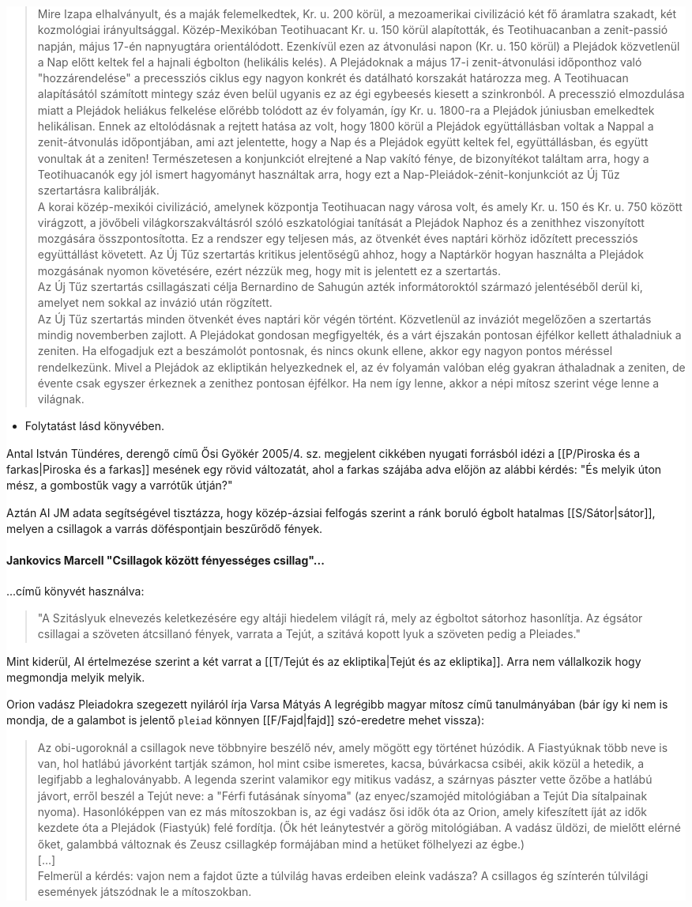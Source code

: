 > Mire Izapa elhalványult, és a maják felemelkedtek, Kr. u. 200 körül, a mezoamerikai civilizáció két fő áramlatra szakadt, két kozmológiai irányultsággal. Közép-Mexikóban Teotihuacant Kr. u. 150 körül alapították, és Teotihuacanban a zenit-passió napján, május 17-én napnyugtára orientálódott. Ezenkívül ezen az átvonulási napon (Kr. u. 150 körül) a Plejádok közvetlenül a Nap előtt keltek fel a hajnali égbolton (helikális kelés). A Plejádoknak a május 17-i zenit-átvonulási időponthoz való "hozzárendelése" a precessziós ciklus egy nagyon konkrét és datálható korszakát határozza meg. A Teotihuacan alapításától számított mintegy száz éven belül ugyanis ez az égi egybeesés kiesett a szinkronból. A precesszió elmozdulása miatt a Plejádok heliákus felkelése előrébb tolódott az év folyamán, így Kr. u. 1800-ra a Plejádok júniusban emelkedtek helikálisan. Ennek az eltolódásnak a rejtett hatása az volt, hogy 1800 körül a Plejádok együttállásban voltak a Nappal a zenit-átvonulás időpontjában, ami azt jelentette, hogy a Nap és a Plejádok együtt keltek fel, együttállásban, és együtt vonultak át a zeniten! Természetesen a konjunkciót elrejtené a Nap vakító fénye, de bizonyítékot találtam arra, hogy a Teotihuacanók egy jól ismert hagyományt használtak arra, hogy ezt a Nap-Pleiádok-zénit-konjunkciót az Új Tűz szertartásra kalibrálják.  
> A korai közép-mexikói civilizáció, amelynek központja Teotihuacan nagy városa volt, és amely Kr. u. 150 és Kr. u. 750 között virágzott, a jövőbeli világkorszakváltásról szóló eszkatológiai tanítását a Plejádok Naphoz és a zenithhez viszonyított mozgására összpontosította. Ez a rendszer egy teljesen más, az ötvenkét éves naptári körhöz időzített precessziós együttállást követett. Az Új Tűz szertartás kritikus jelentőségű ahhoz, hogy a Naptárkör hogyan használta a Plejádok mozgásának nyomon követésére, ezért nézzük meg, hogy mit is jelentett ez a szertartás.  
> Az Új Tűz szertartás csillagászati célja Bernardino de Sahugún azték informátoroktól származó jelentéséből derül ki, amelyet nem sokkal az invázió után rögzített.  
> Az Új Tűz szertartás minden ötvenkét éves naptári kör végén történt. Közvetlenül az inváziót megelőzően a szertartás mindig novemberben zajlott. A Plejádokat gondosan megfigyelték, és a várt éjszakán pontosan éjfélkor kellett áthaladniuk a zeniten. Ha elfogadjuk ezt a beszámolót pontosnak, és nincs okunk ellene, akkor egy nagyon pontos méréssel rendelkezünk. Mivel a Plejádok az ekliptikán helyezkednek el, az év folyamán valóban elég gyakran áthaladnak a zeniten, de évente csak egyszer érkeznek a zenithez pontosan éjfélkor. Ha nem így lenne, akkor a népi mítosz szerint vége lenne a világnak.  
- Folytatást lásd könyvében.  

Antal István Tündéres, derengő című Ősi Gyökér 2005/4. sz. megjelent cikkében nyugati forrásból idézi a [[P/Piroska és a farkas\|Piroska és a farkas]] mesének egy rövid változatát, ahol a farkas szájába adva előjön az alábbi kérdés: "És melyik úton mész, a gombostűk vagy a varrótűk útján?"  

Aztán AI JM adata segítségével tisztázza, hogy közép-ázsiai felfogás szerint a ránk boruló égbolt hatalmas [[S/Sátor\|sátor]], melyen a csillagok a varrás döféspontjain beszűrődő fények.  

#### Jankovics Marcell "Csillagok között fényességes csillag"...

...című könyvét használva:  
> "A Szitáslyuk elnevezés keletkezésére egy altáji hiedelem világít rá, mely az égboltot sátorhoz hasonlítja. Az égsátor csillagai a szöveten átcsillanó fények, varrata a Tejút, a szitává kopott lyuk a szöveten pedig a Pleiades."  

Mint kiderül, AI értelmezése szerint a két varrat a [[T/Tejút és az ekliptika\|Tejút és az ekliptika]]. Arra nem vállalkozik hogy megmondja melyik melyik.  

Orion vadász Pleiadokra szegezett nyiláról írja Varsa Mátyás A legrégibb magyar mítosz című tanulmányában (bár így ki nem is mondja, de a galambot is jelentő `pleiad` könnyen [[F/Fajd\|fajd]] szó-eredetre mehet vissza):  
> Az obi-ugoroknál a csillagok neve többnyire beszélő név, amely mögött egy történet húzódik. A Fiastyúknak több neve is van, hol hatlábú jávorként tartják számon, hol mint csibe ismeretes, kacsa, búvárkacsa csibéi, akik közül a hetedik, a legifjabb a leghaloványabb. A legenda szerint valamikor egy mitikus vadász, a szárnyas pászter vette őzőbe a hatlábú jávort, erről beszél a Tejút neve: a "Férfi futásának sínyoma" (az enyec/szamojéd mitológiában a Tejút Dia sítalpainak nyoma). Hasonlóképpen van ez más mítoszokban is, az égi vadász ősi idők óta az Orion, amely kifeszített íját az idők kezdete óta a Plejádok (Fiastyúk) felé fordítja. (Ők hét leánytestvér a görög mitológiában. A vadász üldözi, de mielőtt elérné őket, galambbá változnak és Zeusz csillagkép formájában mind a hetüket fölhelyezi az égbe.)  
> \[...\]  
> Felmerül a kérdés: vajon nem a fajdot űzte a túlvilág havas erdeiben eleink vadásza? A csillagos ég színterén túlvilági események játszódnak le a mítoszokban.  

[^1]: Lábjegyzet:  
[^2]: Lábjegyzet:  